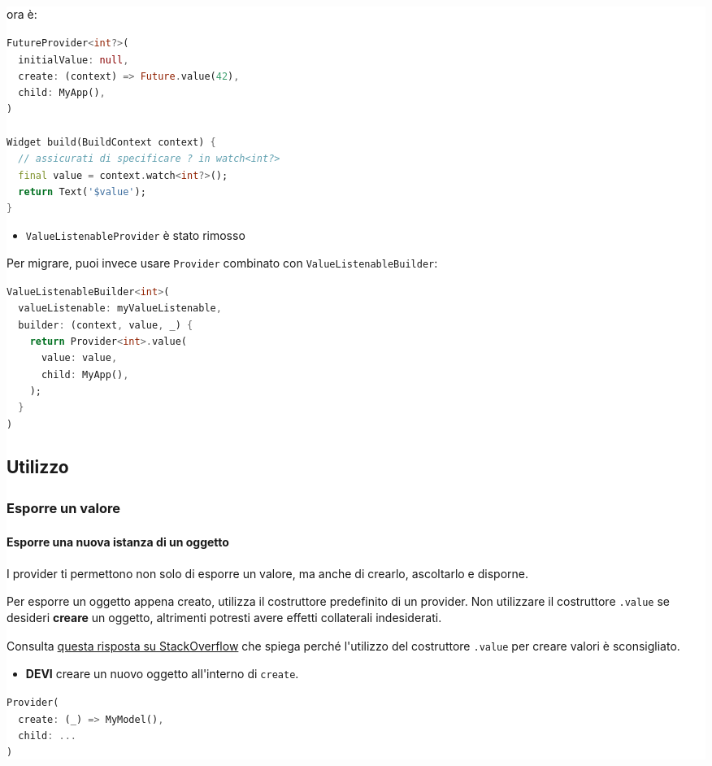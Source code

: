   ora è:

  ```dart
  FutureProvider<int?>(
    initialValue: null,
    create: (context) => Future.value(42),
    child: MyApp(),
  )

  Widget build(BuildContext context) {
    // assicurati di specificare ? in watch<int?>
    final value = context.watch<int?>();
    return Text('$value');
  }
  ```

  - `ValueListenableProvider` è stato rimosso

  Per migrare, puoi invece usare `Provider` combinato con `ValueListenableBuilder`:

  ```dart
  ValueListenableBuilder<int>(
    valueListenable: myValueListenable,
    builder: (context, value, _) {
      return Provider<int>.value(
        value: value,
        child: MyApp(),
      );
    }
  )
  ```

## Utilizzo

### Esporre un valore

#### Esporre una nuova istanza di un oggetto

I provider ti permettono non solo di esporre un valore, ma anche di crearlo, ascoltarlo e disporne.

Per esporre un oggetto appena creato, utilizza il costruttore predefinito di un provider.
Non utilizzare il costruttore `.value` se desideri **creare** un oggetto, altrimenti potresti avere effetti collaterali indesiderati.

Consulta [questa risposta su StackOverflow](https://stackoverflow.com/questions/52249578/how-to-deal-with-unwanted-widget-build) che spiega perché l'utilizzo del costruttore `.value` per creare valori è sconsigliato.

- **DEVI** creare un nuovo oggetto all'interno di `create`.

```dart
Provider(
  create: (_) => MyModel(),
  child: ...
)
```
